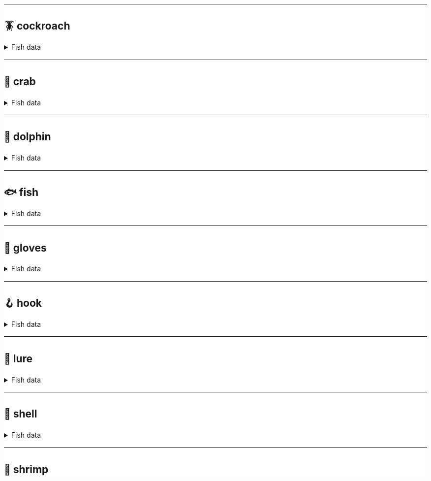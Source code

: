 ---------------

## 🪳 cockroach

<details><summary>Fish data</summary></details>

---------------

## 🦀 crab

<details><summary>Fish data</summary></details>

---------------

## 🐬 dolphin

<details><summary>Fish data</summary></details>

---------------

## 🐟 fish

<details><summary>Fish data</summary></details>

---------------

## 🧤 gloves

<details><summary>Fish data</summary></details>

---------------

## 🪝 hook

<details><summary>Fish data</summary></details>

---------------

## 🎏 lure

<details><summary>Fish data</summary></details>

---------------

## 🐚 shell

<details><summary>Fish data</summary></details>

---------------

## 🦐 shrimp
